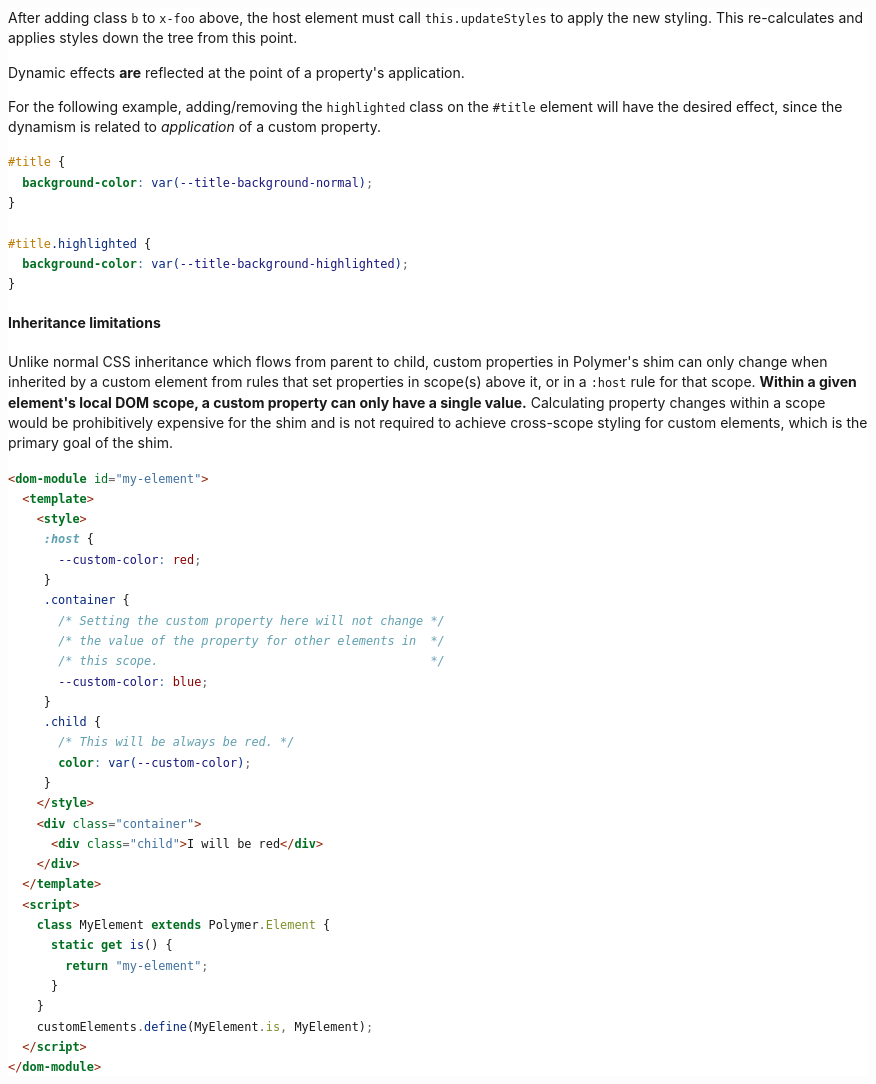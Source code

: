 After adding class `b` to `x-foo` above, the host element must call `this.updateStyles`
to apply the new styling. This re-calculates and applies styles down the tree from this point.

Dynamic effects **are** reflected at the point of a property's application.

For the following example, adding/removing the `highlighted` class on the `#title` element will
have the desired effect, since the dynamism is related to *application* of a custom property.

```css
#title {
  background-color: var(--title-background-normal);
}

#title.highlighted {
  background-color: var(--title-background-highlighted);
}
```

#### Inheritance limitations

Unlike normal CSS inheritance which flows from parent to child, custom
properties in Polymer's shim can only change when inherited by a custom element
from rules that set properties in scope(s) above it, or in a `:host` rule for
that scope.  **Within a given element's local DOM scope, a custom property can
only have a single value.**  Calculating property changes within a scope would be
prohibitively expensive for the shim and is not required to achieve cross-scope
styling for custom elements, which is the primary goal of the shim.

```html
<dom-module id="my-element">
  <template>
    <style>
     :host {
       --custom-color: red;
     }
     .container {
       /* Setting the custom property here will not change */
       /* the value of the property for other elements in  */
       /* this scope.                                      */
       --custom-color: blue;
     }
     .child {
       /* This will be always be red. */
       color: var(--custom-color);
     }
    </style>
    <div class="container">
      <div class="child">I will be red</div>
    </div>
  </template>
  <script>
    class MyElement extends Polymer.Element {
      static get is() {
        return "my-element";
      }
    }
    customElements.define(MyElement.is, MyElement);
  </script>
</dom-module>
```
